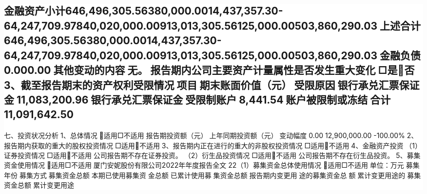 金融资产小计646,496,305.56380,000.0014,437,357.30-64,247,709.97840,020,000.00913,013,305.56125,000.00503,860,290.03
上述合计
646,496,305.56380,000.0014,437,357.30-64,247,709.97840,020,000.00913,013,305.56125,000.00503,860,290.03
金融负债
0.000.00
其他变动的内容
无。
报告期内公司主要资产计量属性是否发生重大变化
□是否
3、截至报告期末的资产权利受限情况
项目
期末账面价值（元）
受限原因
银行承兑汇票保证金
11,083,200.96
银行承兑汇票保证金
受限制账户
8,441.54
账户被限制或冻结
合计
11,091,642.50
--
七、投资状况分析
1、总体情况
适用□不适用
报告期投资额（元）
上年同期投资额（元）
变动幅度
0.00
12,900,000.00
-100.00%
2、报告期内获取的重大的股权投资情况
□适用不适用
3、报告期内正在进行的重大的非股权投资情况
□适用不适用
4、金融资产投资
（1）证券投资情况
□适用不适用
公司报告期不存在证券投资。
（2）衍生品投资情况
□适用不适用
公司报告期不存在衍生品投资。
5、募集资金使用情况
适用□不适用
厦门安妮股份有限公司2022年年度报告全文
22（1）募集资金总体使用情况
适用□不适用
单位：万元
募集
年份
募集方式
募集资金总额
本期已使用募集资
金总额
已累计使用募
集资金总额
报告期内变更用
途的募集资金总
额
累计变更用途的
募集资金总额
累计变更用途